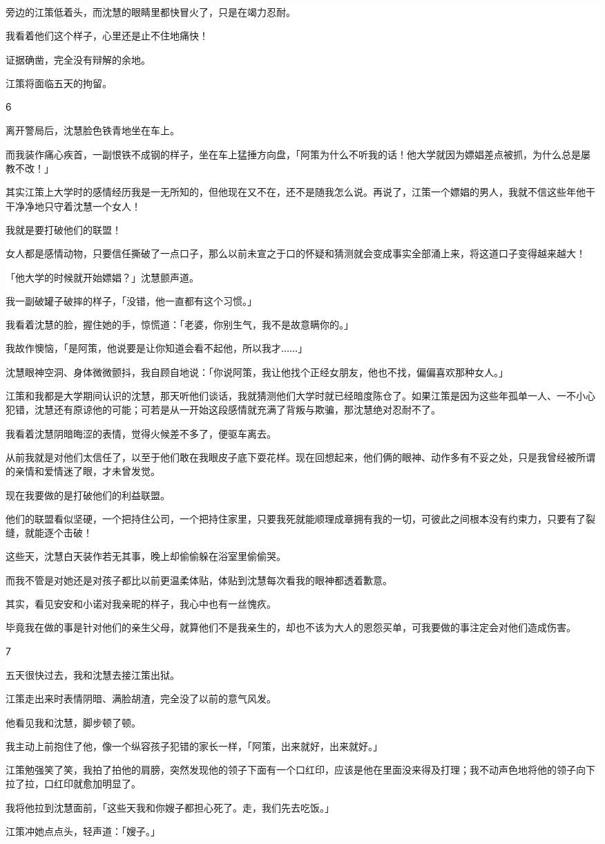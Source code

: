 旁边的江策低着头，而沈慧的眼睛里都快冒火了，只是在竭力忍耐。

我看着他们这个样子，心里还是止不住地痛快！

证据确凿，完全没有辩解的余地。

江策将面临五天的拘留。

6

离开警局后，沈慧脸色铁青地坐在车上。

而我装作痛心疾首，一副恨铁不成钢的样子，坐在车上猛捶方向盘，「阿策为什么不听我的话！他大学就因为嫖娼差点被抓，为什么总是屡教不改！」

其实江策上大学时的感情经历我是一无所知的，但他现在又不在，还不是随我怎么说。再说了，江策一个嫖娼的男人，我就不信这些年他干干净净地只守着沈慧一个女人！

我就是要打破他们的联盟！

女人都是感情动物，只要信任撕破了一点口子，那么以前未宣之于口的怀疑和猜测就会变成事实全部涌上来，将这道口子变得越来越大！

「他大学的时候就开始嫖娼？」沈慧颤声道。

我一副破罐子破摔的样子，「没错，他一直都有这个习惯。」

我看着沈慧的脸，握住她的手，惊慌道：「老婆，你别生气，我不是故意瞒你的。」

我故作懊恼，「是阿策，他说要是让你知道会看不起他，所以我才……」

沈慧眼神空洞、身体微微颤抖，我自顾自地说：「你说阿策，我让他找个正经女朋友，他也不找，偏偏喜欢那种女人。」

江策和我都是大学期间认识的沈慧，那天听他们谈话，我就猜测他们大学时就已经暗度陈仓了。如果江策是因为这些年孤单一人、一不小心犯错，沈慧还有原谅他的可能；可若是从一开始这段感情就充满了背叛与欺骗，那沈慧绝对忍耐不了。

我看着沈慧阴暗晦涩的表情，觉得火候差不多了，便驱车离去。

从前我就是对他们太信任了，以至于他们敢在我眼皮子底下耍花样。现在回想起来，他们俩的眼神、动作多有不妥之处，只是我曾经被所谓的亲情和爱情迷了眼，才未曾发觉。

现在我要做的是打破他们的利益联盟。

他们的联盟看似坚硬，一个把持住公司，一个把持住家里，只要我死就能顺理成章拥有我的一切，可彼此之间根本没有约束力，只要有了裂缝，就能逐个击破！

这些天，沈慧白天装作若无其事，晚上却偷偷躲在浴室里偷偷哭。

而我不管是对她还是对孩子都比以前更温柔体贴，体贴到沈慧每次看我的眼神都透着歉意。

其实，看见安安和小诺对我亲昵的样子，我心中也有一丝愧疚。

毕竟我在做的事是针对他们的亲生父母，就算他们不是我亲生的，却也不该为大人的恩怨买单，可我要做的事注定会对他们造成伤害。

7

五天很快过去，我和沈慧去接江策出狱。

江策走出来时表情阴暗、满脸胡渣，完全没了以前的意气风发。

他看见我和沈慧，脚步顿了顿。

我主动上前抱住了他，像一个纵容孩子犯错的家长一样，「阿策，出来就好，出来就好。」

江策勉强笑了笑，我拍了拍他的肩膀，突然发现他的领子下面有一个口红印，应该是他在里面没来得及打理；我不动声色地将他的领子向下拉了拉，口红印就愈加明显了。

我将他拉到沈慧面前，「这些天我和你嫂子都担心死了。走，我们先去吃饭。」

江策冲她点点头，轻声道：「嫂子。」
